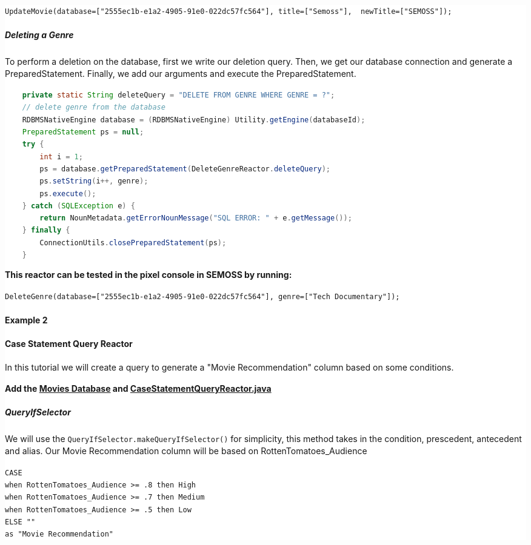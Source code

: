 ```
UpdateMovie(database=["2555ec1b-e1a2-4905-91e0-022dc57fc564"], title=["Semoss"],  newTitle=["SEMOSS"]);
```

##### Deleting a Genre

To perform a deletion on the database, first we write our deletion query. Then, we get our database connection and generate a PreparedStatement. Finally, we add our arguments and execute the PreparedStatement.

```java
	private static String deleteQuery = "DELETE FROM GENRE WHERE GENRE = ?";
    // delete genre from the database
	RDBMSNativeEngine database = (RDBMSNativeEngine) Utility.getEngine(databaseId);
	PreparedStatement ps = null;
	try {
		int i = 1;
		ps = database.getPreparedStatement(DeleteGenreReactor.deleteQuery);
		ps.setString(i++, genre);
		ps.execute();
	} catch (SQLException e) {
		return NounMetadata.getErrorNounMessage("SQL ERROR: " + e.getMessage());
	} finally {
		ConnectionUtils.closePreparedStatement(ps);
	}
```

**This reactor can be tested in the pixel console in SEMOSS by running:**

```
DeleteGenre(database=["2555ec1b-e1a2-4905-91e0-022dc57fc564"], genre=["Tech Documentary"]);
```

#### Example 2

#### Case Statement Query Reactor

In this tutorial we will create a query to generate a "Movie Recommendation" column based on some conditions.

**Add the [Movies Database](../../static/assets/Backend%20Files/Database/Movies__2555ec1b-e1a2-4905-91e0-022dc57fc564) and [CaseStatementQueryReactor.java](../../static/assets/Backend%20Files/SRC/reactors/query/CaseStatementQueryReactor.java)**

##### QueryIfSelector

We will use the `QueryIfSelector.makeQueryIfSelector()` for simplicity, this method takes in the condition, prescedent, antecedent and alias. Our Movie Recommendation column will be based on RottenTomatoes_Audience

```
CASE
when RottenTomatoes_Audience >= .8 then High
when RottenTomatoes_Audience >= .7 then Medium
when RottenTomatoes_Audience >= .5 then Low
ELSE ""
as "Movie Recommendation"
```
